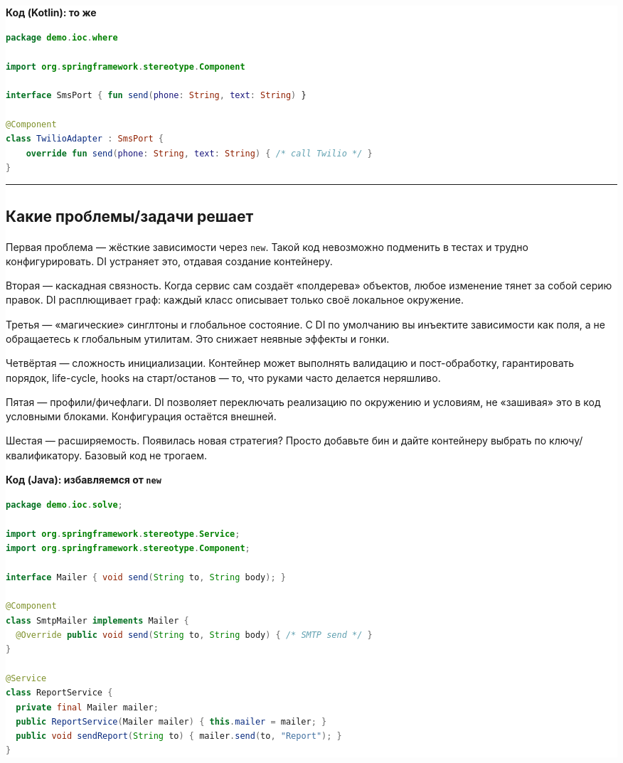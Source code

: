 **Код (Kotlin): то же**

```kotlin
package demo.ioc.where

import org.springframework.stereotype.Component

interface SmsPort { fun send(phone: String, text: String) }

@Component
class TwilioAdapter : SmsPort {
    override fun send(phone: String, text: String) { /* call Twilio */ }
}
```

---

## Какие проблемы/задачи решает

Первая проблема — жёсткие зависимости через `new`. Такой код невозможно подменить в тестах и трудно конфигурировать. DI устраняет это, отдавая создание контейнеру.

Вторая — каскадная связность. Когда сервис сам создаёт «полдерева» объектов, любое изменение тянет за собой серию правок. DI расплющивает граф: каждый класс описывает только своё локальное окружение.

Третья — «магические» синглтоны и глобальное состояние. С DI по умолчанию вы инъектите зависимости как поля, а не обращаетесь к глобальным утилитам. Это снижает неявные эффекты и гонки.

Четвёртая — сложность инициализации. Контейнер может выполнять валидацию и пост-обработку, гарантировать порядок, life-cycle, hooks на старт/останов — то, что руками часто делается неряшливо.

Пятая — профили/фичефлаги. DI позволяет переключать реализацию по окружению и условиям, не «зашивая» это в код условными блоками. Конфигурация остаётся внешней.

Шестая — расширяемость. Появилась новая стратегия? Просто добавьте бин и дайте контейнеру выбрать по ключу/квалификатору. Базовый код не трогаем.

**Код (Java): избавляемся от `new`**

```java
package demo.ioc.solve;

import org.springframework.stereotype.Service;
import org.springframework.stereotype.Component;

interface Mailer { void send(String to, String body); }

@Component
class SmtpMailer implements Mailer {
  @Override public void send(String to, String body) { /* SMTP send */ }
}

@Service
class ReportService {
  private final Mailer mailer;
  public ReportService(Mailer mailer) { this.mailer = mailer; }
  public void sendReport(String to) { mailer.send(to, "Report"); }
}
```
